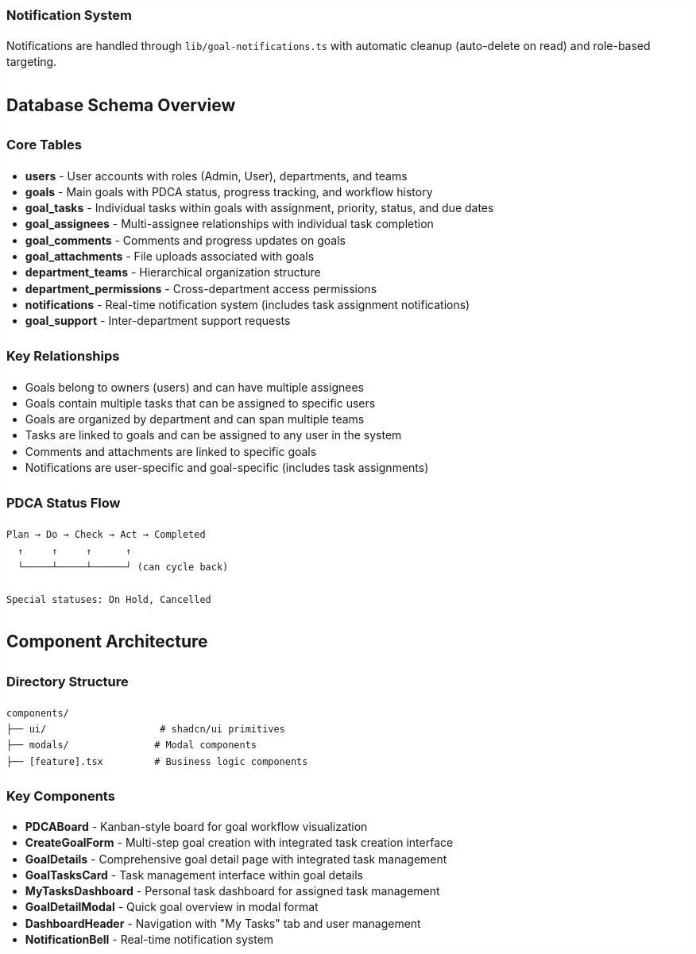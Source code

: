 ### Notification System
Notifications are handled through `lib/goal-notifications.ts` with automatic cleanup (auto-delete on read) and role-based targeting.

## Database Schema Overview

### Core Tables
- **users** - User accounts with roles (Admin, User), departments, and teams
- **goals** - Main goals with PDCA status, progress tracking, and workflow history
- **goal_tasks** - Individual tasks within goals with assignment, priority, status, and due dates
- **goal_assignees** - Multi-assignee relationships with individual task completion
- **goal_comments** - Comments and progress updates on goals
- **goal_attachments** - File uploads associated with goals
- **department_teams** - Hierarchical organization structure
- **department_permissions** - Cross-department access permissions
- **notifications** - Real-time notification system (includes task assignment notifications)
- **goal_support** - Inter-department support requests

### Key Relationships
- Goals belong to owners (users) and can have multiple assignees
- Goals contain multiple tasks that can be assigned to specific users
- Goals are organized by department and can span multiple teams
- Tasks are linked to goals and can be assigned to any user in the system
- Comments and attachments are linked to specific goals
- Notifications are user-specific and goal-specific (includes task assignments)

### PDCA Status Flow
```
Plan → Do → Check → Act → Completed
  ↑     ↑     ↑      ↑
  └─────┴─────┴──────┘ (can cycle back)
  
Special statuses: On Hold, Cancelled
```

## Component Architecture

### Directory Structure
```
components/
├── ui/                    # shadcn/ui primitives
├── modals/               # Modal components
├── [feature].tsx         # Business logic components
```

### Key Components
- **PDCABoard** - Kanban-style board for goal workflow visualization
- **CreateGoalForm** - Multi-step goal creation with integrated task creation interface
- **GoalDetails** - Comprehensive goal detail page with integrated task management
- **GoalTasksCard** - Task management interface within goal details
- **MyTasksDashboard** - Personal task dashboard for assigned task management
- **GoalDetailModal** - Quick goal overview in modal format
- **DashboardHeader** - Navigation with "My Tasks" tab and user management
- **NotificationBell** - Real-time notification system
